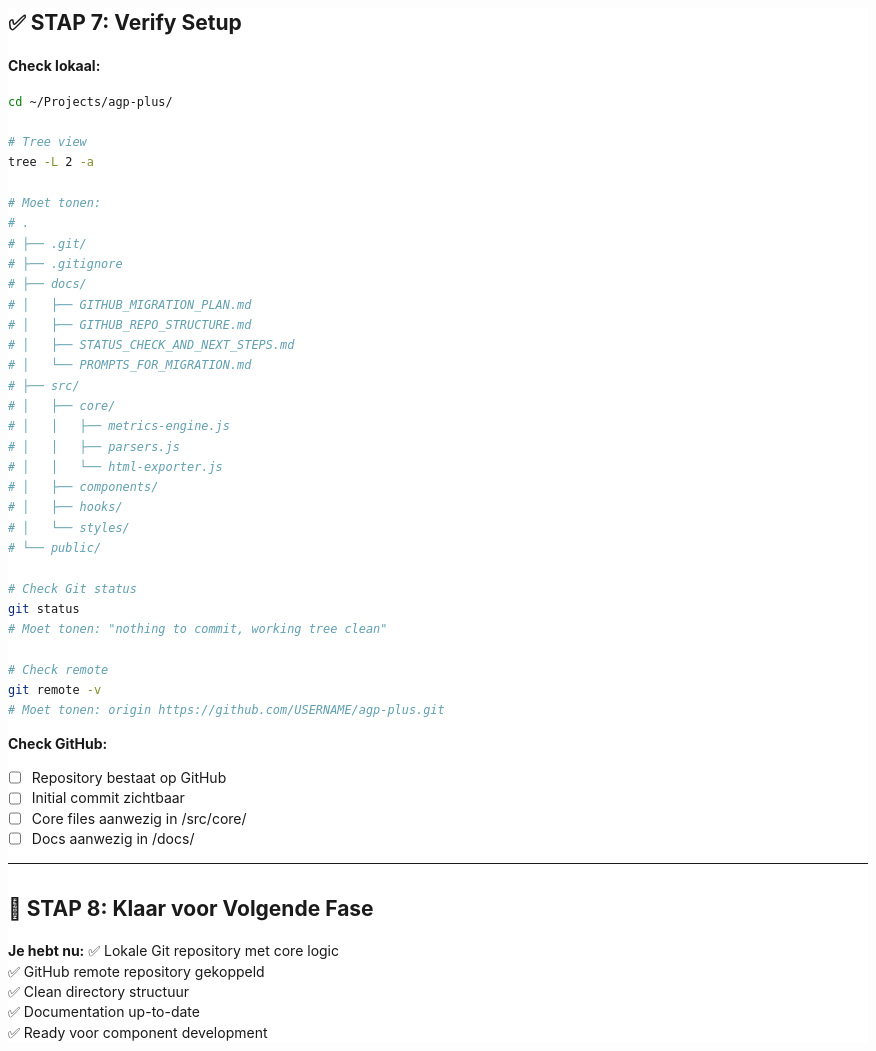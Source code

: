 ## ✅ STAP 7: Verify Setup

**Check lokaal:**
```bash
cd ~/Projects/agp-plus/

# Tree view
tree -L 2 -a

# Moet tonen:
# .
# ├── .git/
# ├── .gitignore
# ├── docs/
# │   ├── GITHUB_MIGRATION_PLAN.md
# │   ├── GITHUB_REPO_STRUCTURE.md
# │   ├── STATUS_CHECK_AND_NEXT_STEPS.md
# │   └── PROMPTS_FOR_MIGRATION.md
# ├── src/
# │   ├── core/
# │   │   ├── metrics-engine.js
# │   │   ├── parsers.js
# │   │   └── html-exporter.js
# │   ├── components/
# │   ├── hooks/
# │   └── styles/
# └── public/

# Check Git status
git status
# Moet tonen: "nothing to commit, working tree clean"

# Check remote
git remote -v
# Moet tonen: origin https://github.com/USERNAME/agp-plus.git
```

**Check GitHub:**
- [ ] Repository bestaat op GitHub
- [ ] Initial commit zichtbaar
- [ ] Core files aanwezig in /src/core/
- [ ] Docs aanwezig in /docs/

---

## 🚀 STAP 8: Klaar voor Volgende Fase

**Je hebt nu:**
✅ Lokale Git repository met core logic  
✅ GitHub remote repository gekoppeld  
✅ Clean directory structuur  
✅ Documentation up-to-date  
✅ Ready voor component development
